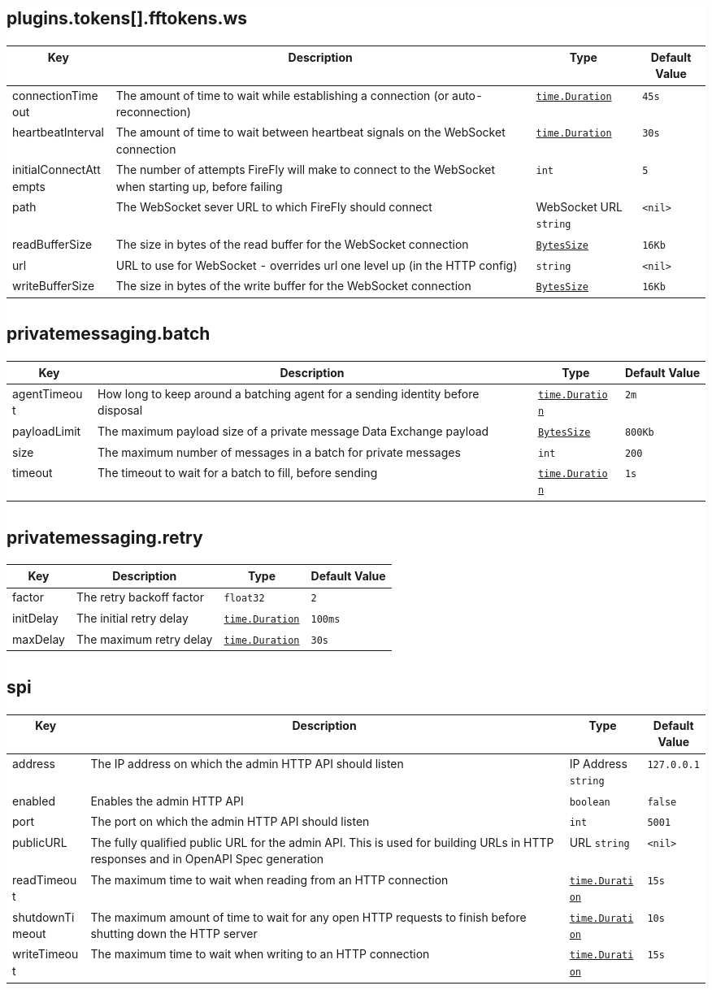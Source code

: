 ## plugins.tokens[].fftokens.ws

|Key|Description|Type|Default Value|
|---|-----------|----|-------------|
|connectionTimeout|The amount of time to wait while establishing a connection (or auto-reconnection)|[`time.Duration`](https://pkg.go.dev/time#Duration)|`45s`
|heartbeatInterval|The amount of time to wait between heartbeat signals on the WebSocket connection|[`time.Duration`](https://pkg.go.dev/time#Duration)|`30s`
|initialConnectAttempts|The number of attempts FireFly will make to connect to the WebSocket when starting up, before failing|`int`|`5`
|path|The WebSocket sever URL to which FireFly should connect|WebSocket URL `string`|`<nil>`
|readBufferSize|The size in bytes of the read buffer for the WebSocket connection|[`BytesSize`](https://pkg.go.dev/github.com/docker/go-units#BytesSize)|`16Kb`
|url|URL to use for WebSocket - overrides url one level up (in the HTTP config)|`string`|`<nil>`
|writeBufferSize|The size in bytes of the write buffer for the WebSocket connection|[`BytesSize`](https://pkg.go.dev/github.com/docker/go-units#BytesSize)|`16Kb`

## privatemessaging.batch

|Key|Description|Type|Default Value|
|---|-----------|----|-------------|
|agentTimeout|How long to keep around a batching agent for a sending identity before disposal|[`time.Duration`](https://pkg.go.dev/time#Duration)|`2m`
|payloadLimit|The maximum payload size of a private message Data Exchange payload|[`BytesSize`](https://pkg.go.dev/github.com/docker/go-units#BytesSize)|`800Kb`
|size|The maximum number of messages in a batch for private messages|`int`|`200`
|timeout|The timeout to wait for a batch to fill, before sending|[`time.Duration`](https://pkg.go.dev/time#Duration)|`1s`

## privatemessaging.retry

|Key|Description|Type|Default Value|
|---|-----------|----|-------------|
|factor|The retry backoff factor|`float32`|`2`
|initDelay|The initial retry delay|[`time.Duration`](https://pkg.go.dev/time#Duration)|`100ms`
|maxDelay|The maximum retry delay|[`time.Duration`](https://pkg.go.dev/time#Duration)|`30s`

## spi

|Key|Description|Type|Default Value|
|---|-----------|----|-------------|
|address|The IP address on which the admin HTTP API should listen|IP Address `string`|`127.0.0.1`
|enabled|Enables the admin HTTP API|`boolean`|`false`
|port|The port on which the admin HTTP API should listen|`int`|`5001`
|publicURL|The fully qualified public URL for the admin API. This is used for building URLs in HTTP responses and in OpenAPI Spec generation|URL `string`|`<nil>`
|readTimeout|The maximum time to wait when reading from an HTTP connection|[`time.Duration`](https://pkg.go.dev/time#Duration)|`15s`
|shutdownTimeout|The maximum amount of time to wait for any open HTTP requests to finish before shutting down the HTTP server|[`time.Duration`](https://pkg.go.dev/time#Duration)|`10s`
|writeTimeout|The maximum time to wait when writing to an HTTP connection|[`time.Duration`](https://pkg.go.dev/time#Duration)|`15s`
